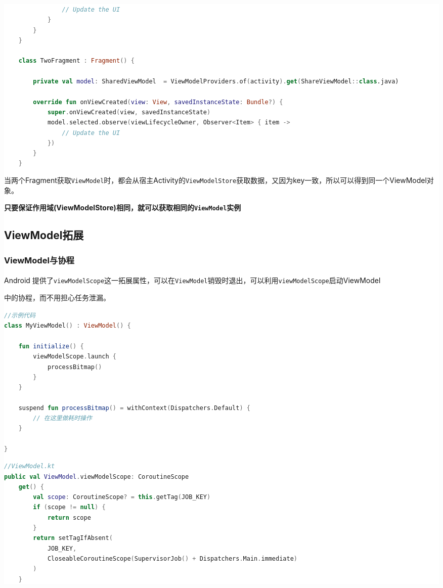 ```kotlin
                // Update the UI
            }
        }
    }

    class TwoFragment : Fragment() {

        private val model: SharedViewModel  = ViewModelProviders.of(activity).get(ShareViewModel::class.java)

        override fun onViewCreated(view: View, savedInstanceState: Bundle?) {
            super.onViewCreated(view, savedInstanceState)
            model.selected.observe(viewLifecycleOwner, Observer<Item> { item ->
                // Update the UI
            })
        }
    }
```

当两个Fragment获取`ViewModel`时，都会从宿主Activity的`ViewModelStore`获取数据，又因为key一致，所以可以得到同一个ViewModel对象。

**只要保证作用域(ViewModelStore)相同，就可以获取相同的`ViewModel`实例**

## ViewModel拓展

### ViewModel与协程

Android 提供了`viewModelScope`这一拓展属性，可以在`ViewModel`销毁时退出，可以利用`viewModelScope`启动ViewModel

中的协程，而不用担心任务泄漏。

```kotlin
//示例代码
class MyViewModel() : ViewModel() {

    fun initialize() {
        viewModelScope.launch {
            processBitmap()
        }
    }

    suspend fun processBitmap() = withContext(Dispatchers.Default) {
        // 在这里做耗时操作
    }

}
```

```kotlin
//ViewModel.kt
public val ViewModel.viewModelScope: CoroutineScope
    get() {
        val scope: CoroutineScope? = this.getTag(JOB_KEY)
        if (scope != null) {
            return scope
        }
        return setTagIfAbsent(
            JOB_KEY,
            CloseableCoroutineScope(SupervisorJob() + Dispatchers.Main.immediate)
        )
    }

```
